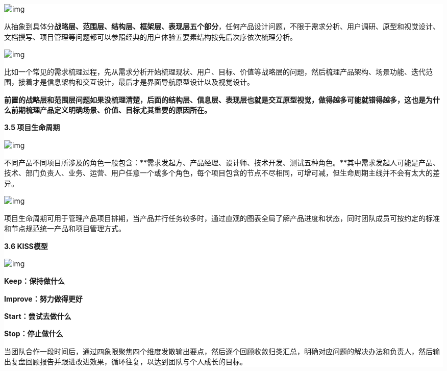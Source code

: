 



![img](https://raw.githubusercontent.com/zjncs/TyporaPic/main/imabe8dea2e85a5c8ac8ed0af4853df6ad1.undefined)



从抽象到具体分**战略层、范围层、结构层、框架层、表现层五个部分**，任何产品设计问题，不限于需求分析、用户调研、原型和视觉设计、文档撰写、项目管理等问题都可以参照经典的用户体验五要素结构按先后次序依次梳理分析。





![img](https://raw.githubusercontent.com/zjncs/TyporaPic/main/imad8d8cbbea8e6920ebf03c42cd88eae93.undefined)



比如一个常见的需求梳理过程，先从需求分析开始梳理现状、用户、目标、价值等战略层的问题，然后梳理产品架构、场景功能、迭代范围，接着才是信息架构和交互设计，最后才是界面导航原型设计以及视觉设计。



**前置的战略层和范围层问题如果没梳理清楚，后面的结构层、信息层、表现层也就是交互原型视觉，**做得越多可能就错得越多，这也是为什么**前期梳理产品定义明确场景、价值、目标尤其重要的原因所在。**





**3.5 项目生命周期**

![img](https://raw.githubusercontent.com/zjncs/TyporaPic/main/ima7749996329e89d1ecf69cb2f521f7298.undefined)



不同产品不同项目所涉及的角色一般包含：**需求发起方、产品经理、设计师、技术开发、测试五种角色。**其中需求发起人可能是产品、技术、部门负责人、业务、运营、用户任意一个或多个角色，每个项目包含的节点不尽相同，可增可减，但生命周期主线并不会有太大的差异。





![img](https://raw.githubusercontent.com/zjncs/TyporaPic/main/imac740fec7ed60b1c76fbf9ad0e019424d.undefined)



项目生命周期可用于管理产品项目排期，当产品并行任务较多时，通过直观的图表全局了解产品进度和状态，同时团队成员可按约定的标准和节点规范统一产品和项目管理方式。





**3.6 KISS模型**

 

![img](https://raw.githubusercontent.com/zjncs/TyporaPic/main/ima90b360fbaf8b2462395b8e99f9c85b3b.undefined)



**Keep：保持做什么**

**Improve：努力做得更好** 

**Start：尝试去做什么** 

**Stop：停止做什么**



当团队合作一段时间后，通过四象限聚焦四个维度发散输出要点，然后逐个回顾收敛归类汇总，明确对应问题的解决办法和负责人，然后输出复盘回顾报告并跟进改进效果，循环往复，以达到团队与个人成长的目标。
